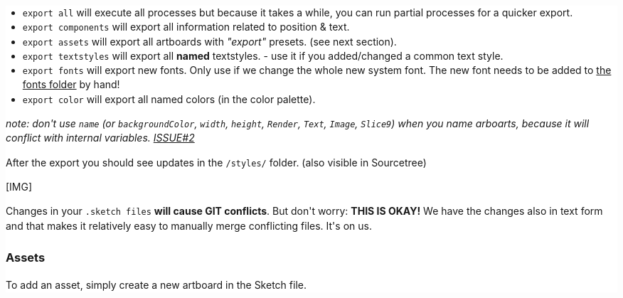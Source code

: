 - `export all` will execute all processes but because it takes a while, you can run partial processes for a quicker export.
- `export components` will export all information related to position & text.
- `export assets` will export all artboards with _"export"_ presets. (see next section).
- `export textstyles` will export all **named** textstyles. - use it if you added/changed a common text style.
- `export fonts` will export new fonts. Only use if we change the whole new system font. The new font needs to be added to [the fonts folder](https://github.com/consento-org/mobile/tree/master/assets/fonts) by hand!
- `export color` will export all named colors (in the color palette).

*note: don't use `name` (or `backgroundColor`, `width`, `height`, `Render`, `Text`, `Image`, `Slice9`) when you name arboarts, because it will conflict with internal variables. [ISSUE#2](https://github.com/consento-org/expo-export/issues/2)*

After the export you should see updates in the `/styles/` folder. (also visible in Sourcetree)

[IMG]

Changes in your `.sketch files` **will cause GIT conflicts**. But don't worry: **THIS IS OKAY!** We have the changes also in text form and that makes it relatively easy to manually merge conflicting files. It's on us.

### Assets

To add an asset, simply create a new artboard in the Sketch file.
